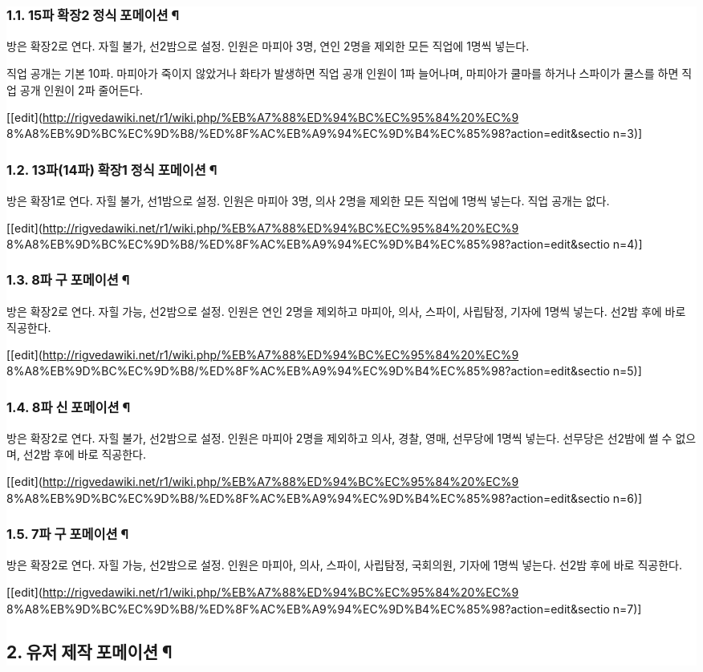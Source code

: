 ### 1.1. 15파 확장2 정식 포메이션 ¶

방은 확장2로 연다. 자힐 불가, 선2밤으로 설정. 인원은 마피아 3명, 연인 2명을 제외한 모든 직업에 1명씩 넣는다.

  

직업 공개는 기본 10파. 마피아가 죽이지 않았거나 화타가 발생하면 직업 공개 인원이 1파 늘어나며, 마피아가 쿨마를 하거나 스파이가 쿨스를
하면 직업 공개 인원이 2파 줄어든다.

  

[[edit](http://rigvedawiki.net/r1/wiki.php/%EB%A7%88%ED%94%BC%EC%95%84%20%EC%9
8%A8%EB%9D%BC%EC%9D%B8/%ED%8F%AC%EB%A9%94%EC%9D%B4%EC%85%98?action=edit&sectio
n=3)]

### 1.2. 13파(14파) 확장1 정식 포메이션 ¶

방은 확장1로 연다. 자힐 불가, 선1밤으로 설정. 인원은 마피아 3명, 의사 2명을 제외한 모든 직업에 1명씩 넣는다. 직업 공개는 없다.

  

[[edit](http://rigvedawiki.net/r1/wiki.php/%EB%A7%88%ED%94%BC%EC%95%84%20%EC%9
8%A8%EB%9D%BC%EC%9D%B8/%ED%8F%AC%EB%A9%94%EC%9D%B4%EC%85%98?action=edit&sectio
n=4)]

### 1.3. 8파 구 포메이션 ¶

방은 확장2로 연다. 자힐 가능, 선2밤으로 설정. 인원은 연인 2명을 제외하고 마피아, 의사, 스파이, 사립탐정, 기자에 1명씩 넣는다.
선2밤 후에 바로 직공한다.

  

[[edit](http://rigvedawiki.net/r1/wiki.php/%EB%A7%88%ED%94%BC%EC%95%84%20%EC%9
8%A8%EB%9D%BC%EC%9D%B8/%ED%8F%AC%EB%A9%94%EC%9D%B4%EC%85%98?action=edit&sectio
n=5)]

### 1.4. 8파 신 포메이션 ¶

방은 확장2로 연다. 자힐 불가, 선2밤으로 설정. 인원은 마피아 2명을 제외하고 의사, 경찰, 영매, 선무당에 1명씩 넣는다. 선무당은
선2밤에 썰 수 없으며, 선2밤 후에 바로 직공한다.

  

[[edit](http://rigvedawiki.net/r1/wiki.php/%EB%A7%88%ED%94%BC%EC%95%84%20%EC%9
8%A8%EB%9D%BC%EC%9D%B8/%ED%8F%AC%EB%A9%94%EC%9D%B4%EC%85%98?action=edit&sectio
n=6)]

### 1.5. 7파 구 포메이션 ¶

방은 확장2로 연다. 자힐 가능, 선2밤으로 설정. 인원은 마피아, 의사, 스파이, 사립탐정, 국회의원, 기자에 1명씩 넣는다. 선2밤 후에
바로 직공한다.

  

[[edit](http://rigvedawiki.net/r1/wiki.php/%EB%A7%88%ED%94%BC%EC%95%84%20%EC%9
8%A8%EB%9D%BC%EC%9D%B8/%ED%8F%AC%EB%A9%94%EC%9D%B4%EC%85%98?action=edit&sectio
n=7)]

## 2. 유저 제작 포메이션 ¶
